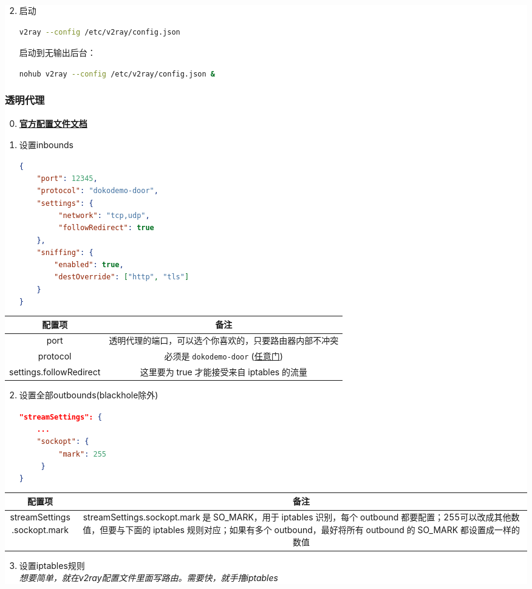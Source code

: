 2. 启动
   ``` sh
   v2ray --config /etc/v2ray/config.json
   ```
   启动到无输出后台：
   ``` sh
   nohub v2ray --config /etc/v2ray/config.json &
   ```

### 透明代理
0. [**官方配置文件文档**]([https://www.v2ray.com/chapter_02/](https://toutyrater.github.io/app/transparent_proxy.html))  

1. 设置inbounds
   ```json
   {
       "port": 12345,
       "protocol": "dokodemo-door",
       "settings": {
            "network": "tcp,udp",
            "followRedirect": true
       },
       "sniffing": {
           "enabled": true,
           "destOverride": ["http", "tls"]
       }
   }
   ```
|配置项|备注|
|:-:|:-:|
|port|透明代理的端口，可以选个你喜欢的，只要路由器内部不冲突|
|protocol|必须是 `dokodemo-door` ([任意门](https://www.v2ray.com/chapter_02/protocols/dokodemo.html))
|settings.followRedirect|这里要为 true 才能接受来自 iptables 的流量|

2. 设置全部outbounds(blackhole除外)
   ``` json
   "streamSettings": {
       ...
       "sockopt": {
            "mark": 255
        }
   }
   ```

|配置项|备注|
|:-:|:-:|
|streamSettings.sockopt.mark| streamSettings.sockopt.mark 是 SO_MARK，用于 iptables 识别，每个 outbound 都要配置；255可以改成其他数值，但要与下面的 iptables 规则对应；如果有多个 outbound，最好将所有 outbound 的 SO_MARK 都设置成一样的数值 |

3. 设置iptables规则  
   _想要简单，就在v2ray配置文件里面写路由。需要快，就手撸iptables_
